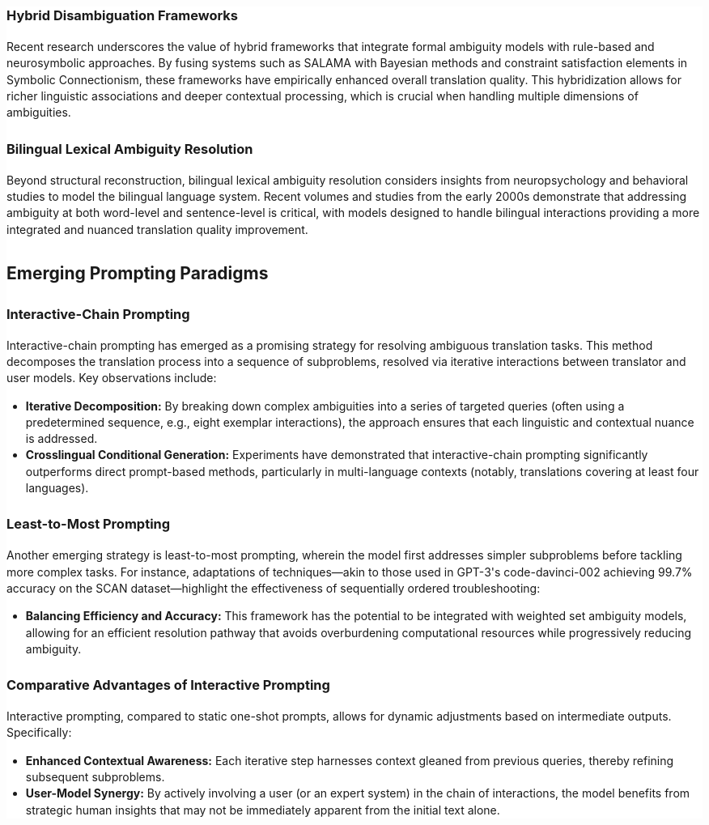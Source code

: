### Hybrid Disambiguation Frameworks

Recent research underscores the value of hybrid frameworks that integrate formal ambiguity models with rule-based and neurosymbolic approaches. By fusing systems such as SALAMA with Bayesian methods and constraint satisfaction elements in Symbolic Connectionism, these frameworks have empirically enhanced overall translation quality. This hybridization allows for richer linguistic associations and deeper contextual processing, which is crucial when handling multiple dimensions of ambiguities.

### Bilingual Lexical Ambiguity Resolution

Beyond structural reconstruction, bilingual lexical ambiguity resolution considers insights from neuropsychology and behavioral studies to model the bilingual language system. Recent volumes and studies from the early 2000s demonstrate that addressing ambiguity at both word-level and sentence-level is critical, with models designed to handle bilingual interactions providing a more integrated and nuanced translation quality improvement.

## Emerging Prompting Paradigms

### Interactive-Chain Prompting

Interactive-chain prompting has emerged as a promising strategy for resolving ambiguous translation tasks. This method decomposes the translation process into a sequence of subproblems, resolved via iterative interactions between translator and user models. Key observations include:

- **Iterative Decomposition:** By breaking down complex ambiguities into a series of targeted queries (often using a predetermined sequence, e.g., eight exemplar interactions), the approach ensures that each linguistic and contextual nuance is addressed.
- **Crosslingual Conditional Generation:** Experiments have demonstrated that interactive-chain prompting significantly outperforms direct prompt-based methods, particularly in multi-language contexts (notably, translations covering at least four languages).

### Least-to-Most Prompting

Another emerging strategy is least-to-most prompting, wherein the model first addresses simpler subproblems before tackling more complex tasks. For instance, adaptations of techniques—akin to those used in GPT-3's code-davinci-002 achieving 99.7% accuracy on the SCAN dataset—highlight the effectiveness of sequentially ordered troubleshooting:

- **Balancing Efficiency and Accuracy:** This framework has the potential to be integrated with weighted set ambiguity models, allowing for an efficient resolution pathway that avoids overburdening computational resources while progressively reducing ambiguity.

### Comparative Advantages of Interactive Prompting

Interactive prompting, compared to static one-shot prompts, allows for dynamic adjustments based on intermediate outputs. Specifically:

- **Enhanced Contextual Awareness:** Each iterative step harnesses context gleaned from previous queries, thereby refining subsequent subproblems.
- **User-Model Synergy:** By actively involving a user (or an expert system) in the chain of interactions, the model benefits from strategic human insights that may not be immediately apparent from the initial text alone.
